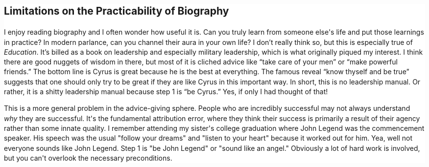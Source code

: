 
## Limitations on the Practicability of Biography

I enjoy reading biography and I often wonder how useful it is. Can you truly learn from someone else's life and put those learnings in practice?  In modern parlance, can you channel their aura in your own life? I don’t really think so, but this is especially true of *Education*. It’s billed as a book on leadership and especially military leadership, which is what originally piqued my interest. I think there are good nuggets of wisdom in there, but most of it is cliched advice like “take care of your men” or “make powerful friends.” The bottom line is Cyrus is great because he is the best at everything. The famous reveal “know thyself and be true” suggests that one should only try to be great if they are like Cyrus in this important way. In short, this is no leadership manual. Or rather, it is a shitty leadership manual because step 1 is “be Cyrus.” Yes, if only I had thought of that!

This is a more general problem in the advice-giving sphere. People who are incredibly successful may not always understand *why* they are successful. It's the fundamental attribution error, where they think their success is primarily a result of their agency rather than some innate quality. I remember attending my sister's college graduation where John Legend was the commencement speaker. His speech was the usual "follow your dreams" and "listen to your heart" because it worked out for him. Yea, well not everyone sounds like John Legend. Step 1 is "be John Legend" or "sound like an angel." Obviously a lot of hard work is involved, but you can't overlook the necessary preconditions. 